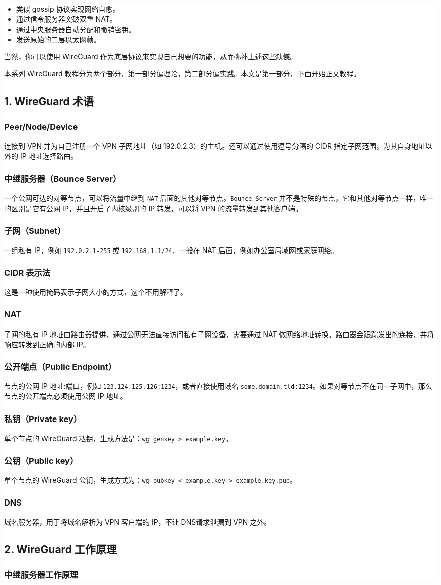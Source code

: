 + 类似 gossip 协议实现网络自愈。
+ 通过信令服务器突破双重 NAT。
+ 通过中央服务器自动分配和撤销密钥。
+ 发送原始的二层以太网帧。

当然，你可以使用 WireGuard 作为底层协议来实现自己想要的功能，从而弥补上述这些缺憾。

本系列 WireGuard 教程分为两个部分，第一部分偏理论，第二部分偏实践。本文是第一部分，下面开始正文教程。

## 1. WireGuard 术语

### Peer/Node/Device

连接到 VPN 并为自己注册一个 VPN 子网地址（如 192.0.2.3）的主机。还可以通过使用逗号分隔的 CIDR 指定子网范围，为其自身地址以外的 IP 地址选择路由。

### 中继服务器（Bounce Server）

一个公网可达的对等节点，可以将流量中继到 `NAT` 后面的其他对等节点。`Bounce Server` 并不是特殊的节点，它和其他对等节点一样，唯一的区别是它有公网 IP，并且开启了内核级别的 IP 转发，可以将 VPN 的流量转发到其他客户端。

### 子网（Subnet）

一组私有 IP，例如 `192.0.2.1-255` 或 `192.168.1.1/24`，一般在 NAT 后面，例如办公室局域网或家庭网络。

### CIDR 表示法

这是一种使用掩码表示子网大小的方式，这个不用解释了。

### NAT

子网的私有 IP 地址由路由器提供，通过公网无法直接访问私有子网设备，需要通过 NAT 做网络地址转换。路由器会跟踪发出的连接，并将响应转发到正确的内部 IP。

### 公开端点（Public Endpoint）

节点的公网 IP 地址:端口，例如 `123.124.125.126:1234`，或者直接使用域名 `some.domain.tld:1234`。如果对等节点不在同一子网中，那么节点的公开端点必须使用公网 IP 地址。

### 私钥（Private key）

单个节点的 WireGuard 私钥，生成方法是：`wg genkey > example.key`。

### 公钥（Public key）

单个节点的 WireGuard 公钥，生成方式为：`wg pubkey < example.key > example.key.pub`。

### DNS

域名服务器，用于将域名解析为 VPN 客户端的 IP，不让 DNS请求泄漏到 VPN 之外。

## 2. WireGuard 工作原理

### 中继服务器工作原理
